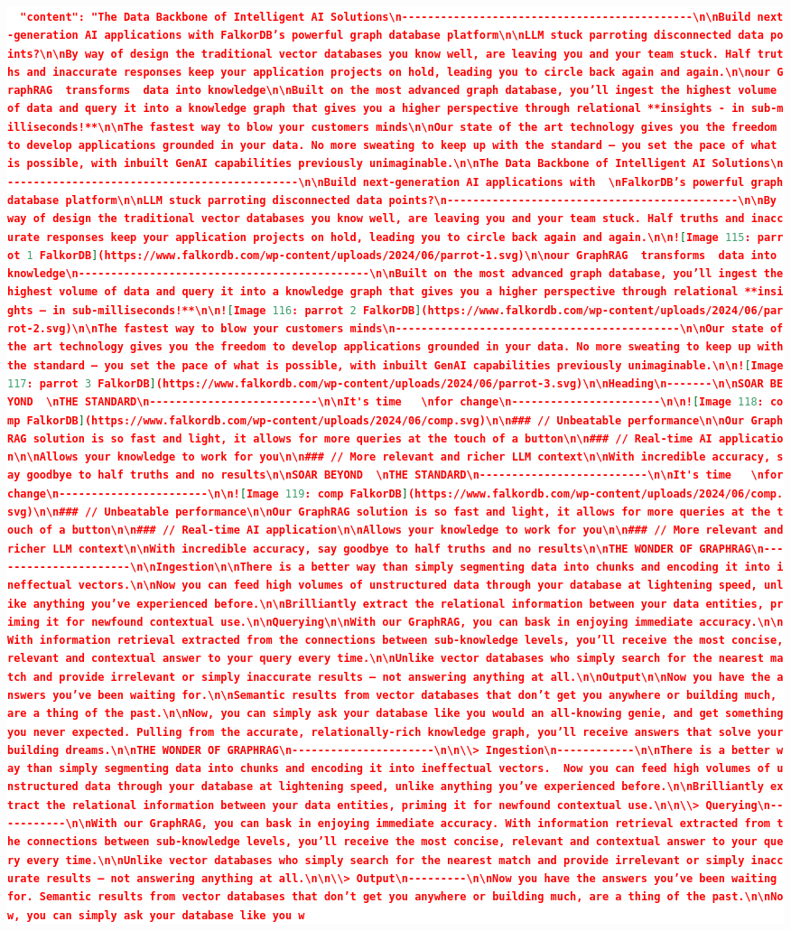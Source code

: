 ```json
  "content": "The Data Backbone of Intelligent AI Solutions\n---------------------------------------------\n\nBuild next-generation AI applications with FalkorDB’s powerful graph database platform\n\nLLM stuck parroting disconnected data points?\n\nBy way of design the traditional vector databases you know well, are leaving you and your team stuck. Half truths and inaccurate responses keep your application projects on hold, leading you to circle back again and again.\n\nour GraphRAG  transforms  data into knowledge\n\nBuilt on the most advanced graph database, you’ll ingest the highest volume of data and query it into a knowledge graph that gives you a higher perspective through relational **insights - in sub-milliseconds!**\n\nThe fastest way to blow your customers minds\n\nOur state of the art technology gives you the freedom to develop applications grounded in your data. No more sweating to keep up with the standard – you set the pace of what is possible, with inbuilt GenAI capabilities previously unimaginable.\n\nThe Data Backbone of Intelligent AI Solutions\n---------------------------------------------\n\nBuild next-generation AI applications with  \nFalkorDB’s powerful graph database platform\n\nLLM stuck parroting disconnected data points?\n---------------------------------------------\n\nBy way of design the traditional vector databases you know well, are leaving you and your team stuck. Half truths and inaccurate responses keep your application projects on hold, leading you to circle back again and again.\n\n![Image 115: parrot 1 FalkorDB](https://www.falkordb.com/wp-content/uploads/2024/06/parrot-1.svg)\n\nour GraphRAG  transforms  data into knowledge\n---------------------------------------------\n\nBuilt on the most advanced graph database, you’ll ingest the highest volume of data and query it into a knowledge graph that gives you a higher perspective through relational **insights – in sub-milliseconds!**\n\n![Image 116: parrot 2 FalkorDB](https://www.falkordb.com/wp-content/uploads/2024/06/parrot-2.svg)\n\nThe fastest way to blow your customers minds\n--------------------------------------------\n\nOur state of the art technology gives you the freedom to develop applications grounded in your data. No more sweating to keep up with the standard – you set the pace of what is possible, with inbuilt GenAI capabilities previously unimaginable.\n\n![Image 117: parrot 3 FalkorDB](https://www.falkordb.com/wp-content/uploads/2024/06/parrot-3.svg)\n\nHeading\n-------\n\nSOAR BEYOND  \nTHE STANDARD\n--------------------------\n\nIt's time   \nfor change\n-----------------------\n\n![Image 118: comp FalkorDB](https://www.falkordb.com/wp-content/uploads/2024/06/comp.svg)\n\n### // Unbeatable performance\n\nOur GraphRAG solution is so fast and light, it allows for more queries at the touch of a button\n\n### // Real-time AI application\n\nAllows your knowledge to work for you\n\n### // More relevant and richer LLM context\n\nWith incredible accuracy, say goodbye to half truths and no results\n\nSOAR BEYOND  \nTHE STANDARD\n--------------------------\n\nIt's time   \nfor change\n-----------------------\n\n![Image 119: comp FalkorDB](https://www.falkordb.com/wp-content/uploads/2024/06/comp.svg)\n\n### // Unbeatable performance\n\nOur GraphRAG solution is so fast and light, it allows for more queries at the touch of a button\n\n### // Real-time AI application\n\nAllows your knowledge to work for you\n\n### // More relevant and richer LLM context\n\nWith incredible accuracy, say goodbye to half truths and no results\n\nTHE WONDER OF GRAPHRAG\n----------------------\n\nIngestion\n\nThere is a better way than simply segmenting data into chunks and encoding it into ineffectual vectors.\n\nNow you can feed high volumes of unstructured data through your database at lightening speed, unlike anything you’ve experienced before.\n\nBrilliantly extract the relational information between your data entities, priming it for newfound contextual use.\n\nQuerying\n\nWith our GraphRAG, you can bask in enjoying immediate accuracy.\n\nWith information retrieval extracted from the connections between sub-knowledge levels, you’ll receive the most concise, relevant and contextual answer to your query every time.\n\nUnlike vector databases who simply search for the nearest match and provide irrelevant or simply inaccurate results – not answering anything at all.\n\nOutput\n\nNow you have the answers you’ve been waiting for.\n\nSemantic results from vector databases that don’t get you anywhere or building much, are a thing of the past.\n\nNow, you can simply ask your database like you would an all-knowing genie, and get something you never expected. Pulling from the accurate, relationally-rich knowledge graph, you’ll receive answers that solve your building dreams.\n\nTHE WONDER OF GRAPHRAG\n----------------------\n\n\\> Ingestion\n------------\n\nThere is a better way than simply segmenting data into chunks and encoding it into ineffectual vectors.  Now you can feed high volumes of unstructured data through your database at lightening speed, unlike anything you’ve experienced before.\n\nBrilliantly extract the relational information between your data entities, priming it for newfound contextual use.\n\n\\> Querying\n-----------\n\nWith our GraphRAG, you can bask in enjoying immediate accuracy. With information retrieval extracted from the connections between sub-knowledge levels, you’ll receive the most concise, relevant and contextual answer to your query every time.\n\nUnlike vector databases who simply search for the nearest match and provide irrelevant or simply inaccurate results – not answering anything at all.\n\n\\> Output\n---------\n\nNow you have the answers you’ve been waiting for. Semantic results from vector databases that don’t get you anywhere or building much, are a thing of the past.\n\nNow, you can simply ask your database like you w
```